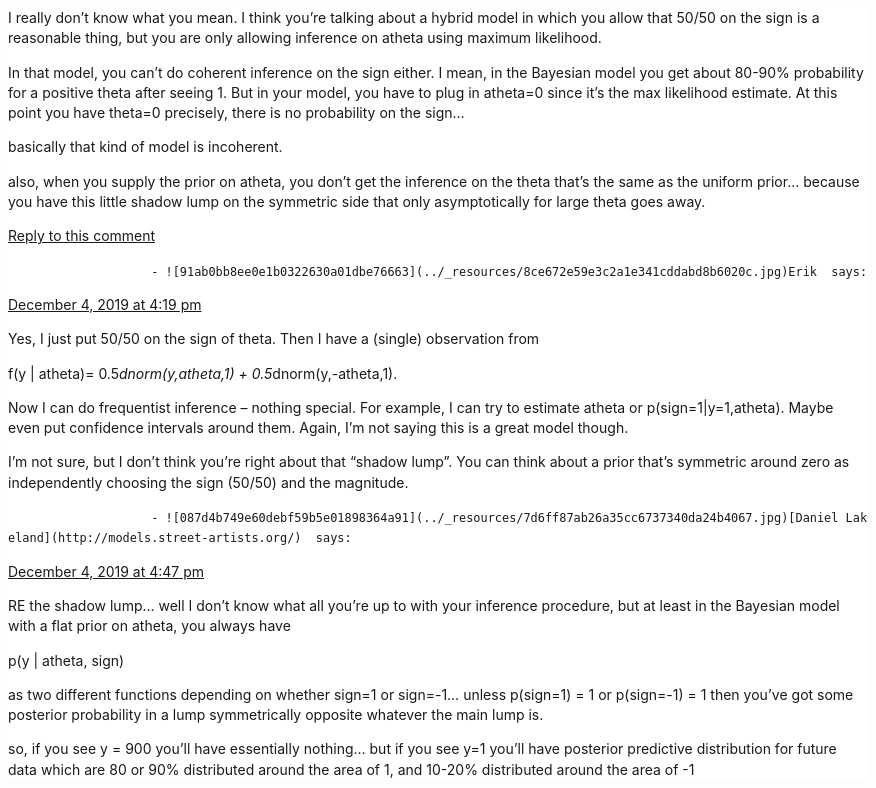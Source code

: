 I really don’t know what you mean. I think you’re talking about a hybrid model in which you allow that 50/50 on the sign is a reasonable thing, but you are only allowing inference on atheta using maximum likelihood.

In that model, you can’t do coherent inference on the sign either. I mean, in the Bayesian model you get about 80-90% probability for a positive theta after seeing 1. But in your model, you have to plug in atheta=0 since it’s the max likelihood estimate. At this point you have theta=0 precisely, there is no probability on the sign…

basically that kind of model is incoherent.

also, when you supply the prior on atheta, you don’t get the inference on the theta that’s the same as the uniform prior… because you have this little shadow lump on the symmetric side that only asymptotically for large theta goes away.

[Reply to this comment](https://statmodeling.stat.columbia.edu/2019/12/03/whats-wrong-with-bayes/?replytocom=1200508#respond)

                        - ![91ab0bb8ee0e1b0322630a01dbe76663](../_resources/8ce672e59e3c2a1e341cddabd8b6020c.jpg)Erik  says:

[December 4, 2019 at 4:19 pm](https://statmodeling.stat.columbia.edu/2019/12/03/whats-wrong-with-bayes/#comment-1200519)

Yes, I just put 50/50 on the sign of theta. Then I have a (single) observation from

f(y | atheta)= 0.5*dnorm(y,atheta,1) + 0.5*dnorm(y,-atheta,1).

Now I can do frequentist inference – nothing special. For example, I can try to estimate atheta or p(sign=1|y=1,atheta). Maybe even put confidence intervals around them. Again, I’m not saying this is a great model though.

I’m not sure, but I don’t think you’re right about that “shadow lump”. You can think about a prior that’s symmetric around zero as independently choosing the sign (50/50) and the magnitude.

                        - ![087d4b749e60debf59b5e01898364a91](../_resources/7d6ff87ab26a35cc6737340da24b4067.jpg)[Daniel Lakeland](http://models.street-artists.org/)  says:

[December 4, 2019 at 4:47 pm](https://statmodeling.stat.columbia.edu/2019/12/03/whats-wrong-with-bayes/#comment-1200535)

RE the shadow lump… well I don’t know what all you’re up to with your inference procedure, but at least in the Bayesian model with a flat prior on atheta, you always have

p(y | atheta, sign)

as two different functions depending on whether sign=1 or sign=-1… unless p(sign=1) = 1 or p(sign=-1) = 1 then you’ve got some posterior probability in a lump symmetrically opposite whatever the main lump is.

so, if you see y = 900 you’ll have essentially nothing… but if you see y=1 you’ll have posterior predictive distribution for future data which are 80 or 90% distributed around the area of 1, and 10-20% distributed around the area of -1
